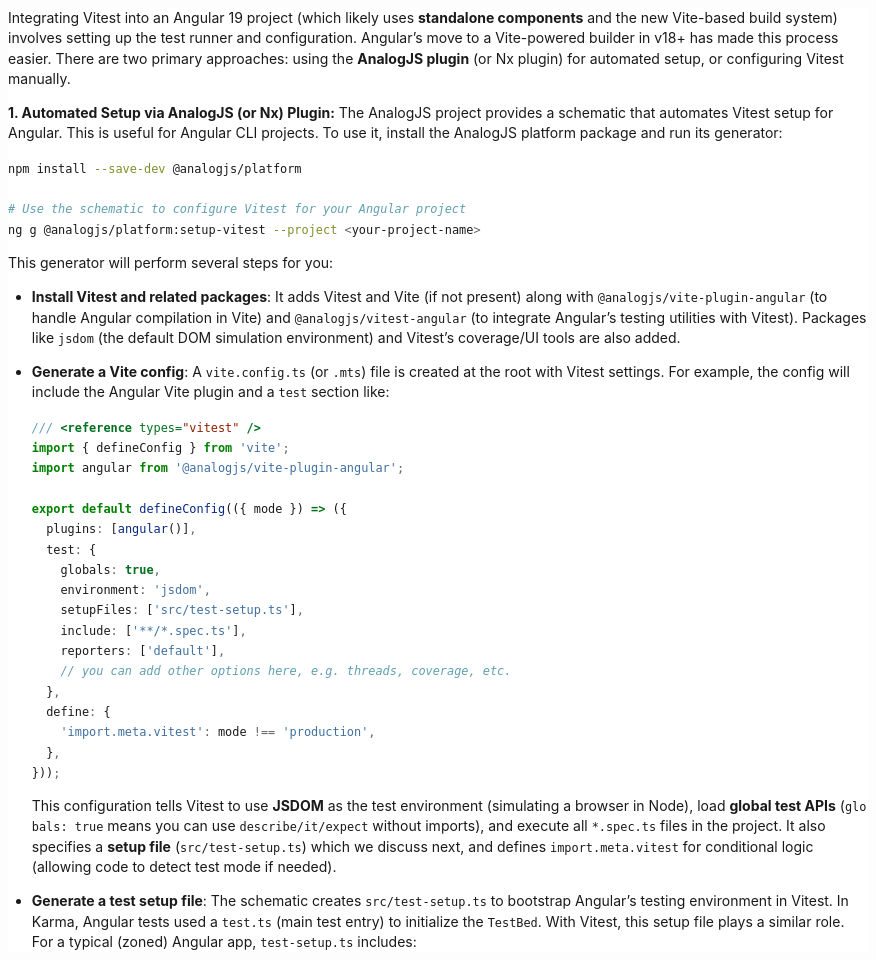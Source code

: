 Integrating Vitest into an Angular 19 project (which likely uses **standalone components** and the new Vite-based build system) involves setting up the test runner and configuration. Angular’s move to a Vite-powered builder in v18+ has made this process easier. There are two primary approaches: using the **AnalogJS plugin** (or Nx plugin) for automated setup, or configuring Vitest manually.

**1. Automated Setup via AnalogJS (or Nx) Plugin:** The AnalogJS project provides a schematic that automates Vitest setup for Angular. This is useful for Angular CLI projects. To use it, install the AnalogJS platform package and run its generator:

```bash
npm install --save-dev @analogjs/platform

# Use the schematic to configure Vitest for your Angular project
ng g @analogjs/platform:setup-vitest --project <your-project-name>
```

This generator will perform several steps for you:

* **Install Vitest and related packages**: It adds Vitest and Vite (if not present) along with `@analogjs/vite-plugin-angular` (to handle Angular compilation in Vite) and `@analogjs/vitest-angular` (to integrate Angular’s testing utilities with Vitest). Packages like `jsdom` (the default DOM simulation environment) and Vitest’s coverage/UI tools are also added.

* **Generate a Vite config**: A `vite.config.ts` (or `.mts`) file is created at the root with Vitest settings. For example, the config will include the Angular Vite plugin and a `test` section like:

  ```ts
  /// <reference types="vitest" />
  import { defineConfig } from 'vite';
  import angular from '@analogjs/vite-plugin-angular';

  export default defineConfig(({ mode }) => ({
    plugins: [angular()],
    test: {
      globals: true,
      environment: 'jsdom',
      setupFiles: ['src/test-setup.ts'],
      include: ['**/*.spec.ts'],
      reporters: ['default'],
      // you can add other options here, e.g. threads, coverage, etc.
    },
    define: {
      'import.meta.vitest': mode !== 'production',
    },
  }));
  ```

  This configuration tells Vitest to use **JSDOM** as the test environment (simulating a browser in Node), load **global test APIs** (`globals: true` means you can use `describe/it/expect` without imports), and execute all `*.spec.ts` files in the project. It also specifies a **setup file** (`src/test-setup.ts`) which we discuss next, and defines `import.meta.vitest` for conditional logic (allowing code to detect test mode if needed).

* **Generate a test setup file**: The schematic creates `src/test-setup.ts` to bootstrap Angular’s testing environment in Vitest. In Karma, Angular tests used a `test.ts` (main test entry) to initialize the `TestBed`. With Vitest, this setup file plays a similar role. For a typical (zoned) Angular app, `test-setup.ts` includes:
